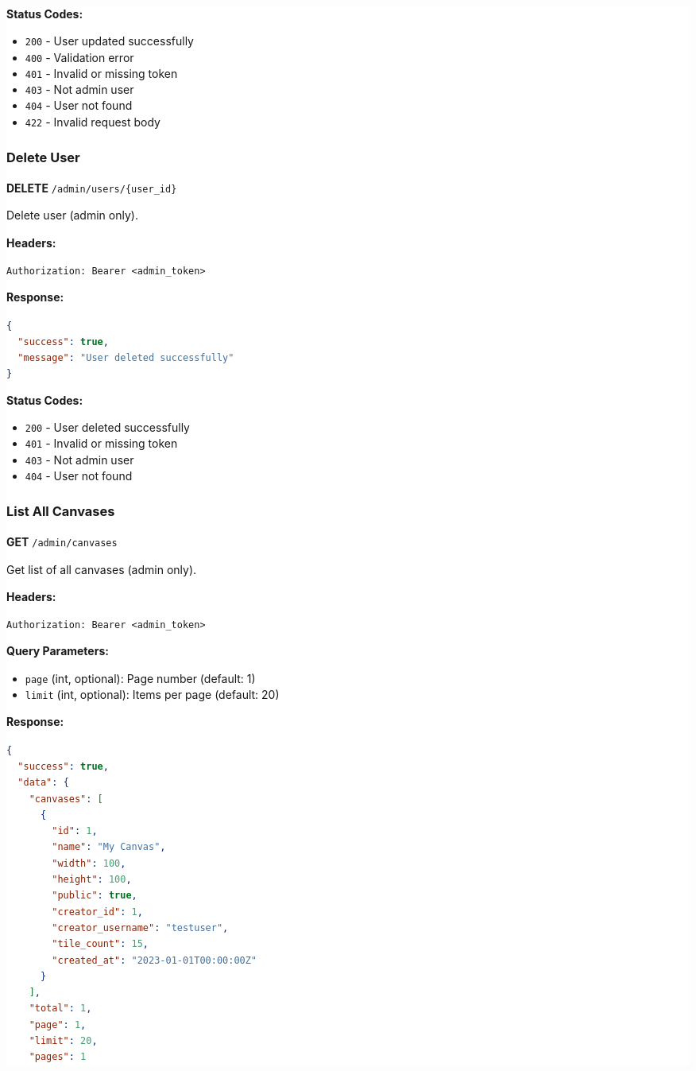 **Status Codes:**
- `200` - User updated successfully
- `400` - Validation error
- `401` - Invalid or missing token
- `403` - Not admin user
- `404` - User not found
- `422` - Invalid request body

### Delete User
**DELETE** `/admin/users/{user_id}`

Delete user (admin only).

**Headers:**
```
Authorization: Bearer <admin_token>
```

**Response:**
```json
{
  "success": true,
  "message": "User deleted successfully"
}
```

**Status Codes:**
- `200` - User deleted successfully
- `401` - Invalid or missing token
- `403` - Not admin user
- `404` - User not found

### List All Canvases
**GET** `/admin/canvases`

Get list of all canvases (admin only).

**Headers:**
```
Authorization: Bearer <admin_token>
```

**Query Parameters:**
- `page` (int, optional): Page number (default: 1)
- `limit` (int, optional): Items per page (default: 20)

**Response:**
```json
{
  "success": true,
  "data": {
    "canvases": [
      {
        "id": 1,
        "name": "My Canvas",
        "width": 100,
        "height": 100,
        "public": true,
        "creator_id": 1,
        "creator_username": "testuser",
        "tile_count": 15,
        "created_at": "2023-01-01T00:00:00Z"
      }
    ],
    "total": 1,
    "page": 1,
    "limit": 20,
    "pages": 1
```